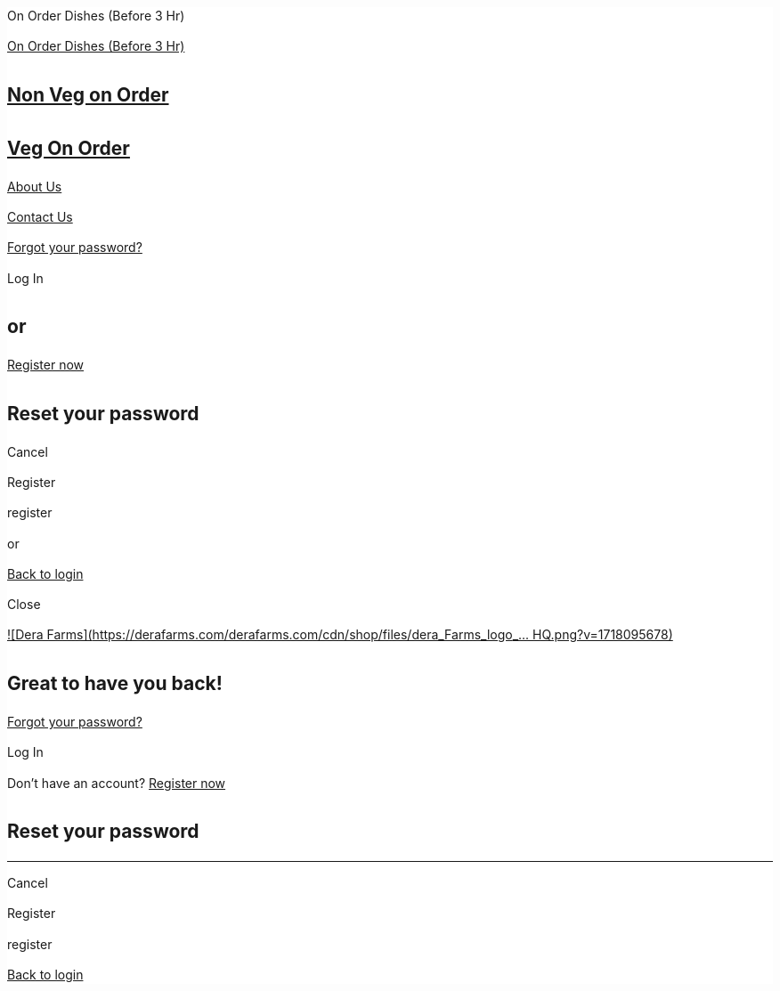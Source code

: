 On Order Dishes (Before 3 Hr)

[On Order Dishes (Before 3 Hr)](javascript:void(0) "On Order Dishes (Before 3
Hr)")

## [Non Veg on Order](/collections/non-veg-on-order)

## [Veg On Order](/collections/on-order)

[About Us](/pages/about-us "About Us")

[Contact Us](/pages/contact-us "Contact Us")

[Forgot your password?](#recover)

Log In

or
---
[Register now](javascript:void(0))

## Reset your password

Cancel

Register

register

or

[Back to login](javascript:void(0))

Close

[![Dera
Farms](https://derafarms.com/derafarms.com/cdn/shop/files/dera_Farms_logo_...
HQ.png?v=1718095678)](https://derafarms.com)

## Great to have you back!

[Forgot your password?](#recover)

Log In

Don’t have an account? [Register now](javascript:void(0))

## Reset your password
---
Cancel

Register

register

[Back to login](javascript:void(0))
